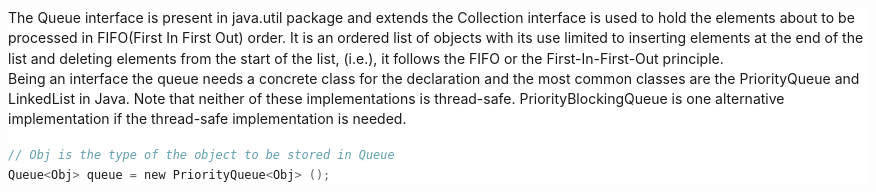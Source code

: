 The Queue interface is present in java.util package and extends the Collection interface is used to hold the elements about to be processed in FIFO(First In First Out) order. It is an ordered list of objects with its use limited to inserting elements at the end of the list and deleting elements from the start of the list, (i.e.), it follows the FIFO or the First-In-First-Out principle.
<br>
Being an interface the queue needs a concrete class for the declaration and the most common classes are the PriorityQueue and LinkedList in Java. Note that neither of these implementations is thread-safe. PriorityBlockingQueue is one alternative implementation if the thread-safe implementation is needed.
```c
// Obj is the type of the object to be stored in Queue 
Queue<Obj> queue = new PriorityQueue<Obj> ();  
```	
